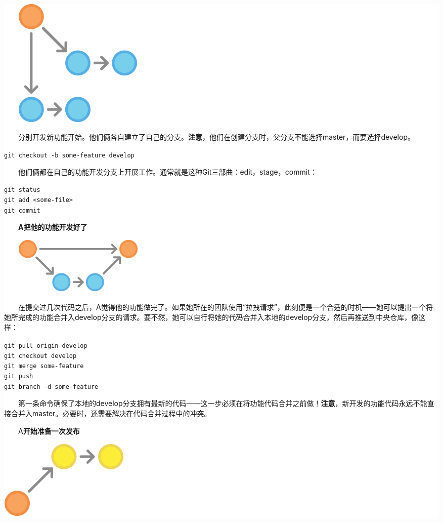 　　**![img](../图片/805129-20160814142651531-375856553.png)**

 

　　分别开发新功能开始。他们俩各自建立了自己的分支。**注意**，他们在创建分支时，父分支不能选择master，而要选择develop。

```
git checkout -b some-feature develop
```

　　他们俩都在自己的功能开发分支上开展工作。通常就是这种Git三部曲：edit，stage，commit：

```
git status
git add <some-file>
git commit
```

　　**A把他的功能开发好了**

　　**![img](../图片/805129-20160814143013859-1234928019.png)**

 

　　在提交过几次代码之后，A觉得他的功能做完了。如果她所在的团队使用“拉拽请求”，此刻便是一个合适的时机——她可以提出一个将她所完成的功能合并入develop分支的请求。要不然，她可以自行将她的代码合并入本地的develop分支，然后再推送到中央仓库，像这样：

```
git pull origin develop
git checkout develop
git merge some-feature
git push
git branch -d some-feature
```

　　第一条命令确保了本地的develop分支拥有最新的代码——这一步必须在将功能代码合并之前做！**注意**，新开发的功能代码永远不能直接合并入master。必要时，还需要解决在代码合并过程中的冲突。

　　A**开始准备一次发布**

**![img](../图片/805129-20160814143255390-1690205753.png)**
